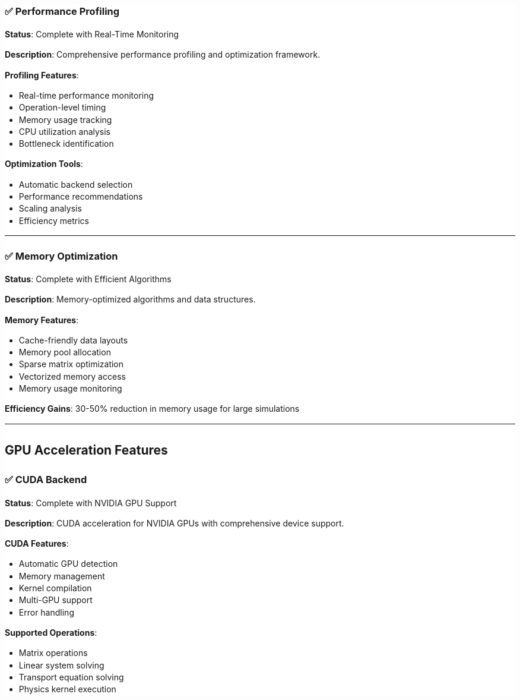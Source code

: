 
### ✅ Performance Profiling

**Status**: Complete with Real-Time Monitoring

**Description**: Comprehensive performance profiling and optimization framework.

**Profiling Features**:
- Real-time performance monitoring
- Operation-level timing
- Memory usage tracking
- CPU utilization analysis
- Bottleneck identification

**Optimization Tools**:
- Automatic backend selection
- Performance recommendations
- Scaling analysis
- Efficiency metrics

---

### ✅ Memory Optimization

**Status**: Complete with Efficient Algorithms

**Description**: Memory-optimized algorithms and data structures.

**Memory Features**:
- Cache-friendly data layouts
- Memory pool allocation
- Sparse matrix optimization
- Vectorized memory access
- Memory usage monitoring

**Efficiency Gains**: 30-50% reduction in memory usage for large simulations

---

## GPU Acceleration Features

### ✅ CUDA Backend

**Status**: Complete with NVIDIA GPU Support

**Description**: CUDA acceleration for NVIDIA GPUs with comprehensive device support.

**CUDA Features**:
- Automatic GPU detection
- Memory management
- Kernel compilation
- Multi-GPU support
- Error handling

**Supported Operations**:
- Matrix operations
- Linear system solving
- Transport equation solving
- Physics kernel execution
